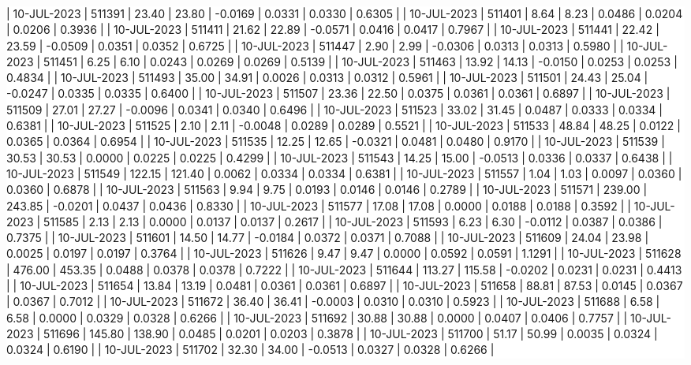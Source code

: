 | 10-JUL-2023 | 511391 | 23.40 | 23.80 | -0.0169 | 0.0331 | 0.0330 | 0.6305 |
| 10-JUL-2023 | 511401 | 8.64 | 8.23 | 0.0486 | 0.0204 | 0.0206 | 0.3936 |
| 10-JUL-2023 | 511411 | 21.62 | 22.89 | -0.0571 | 0.0416 | 0.0417 | 0.7967 |
| 10-JUL-2023 | 511441 | 22.42 | 23.59 | -0.0509 | 0.0351 | 0.0352 | 0.6725 |
| 10-JUL-2023 | 511447 | 2.90 | 2.99 | -0.0306 | 0.0313 | 0.0313 | 0.5980 |
| 10-JUL-2023 | 511451 | 6.25 | 6.10 | 0.0243 | 0.0269 | 0.0269 | 0.5139 |
| 10-JUL-2023 | 511463 | 13.92 | 14.13 | -0.0150 | 0.0253 | 0.0253 | 0.4834 |
| 10-JUL-2023 | 511493 | 35.00 | 34.91 | 0.0026 | 0.0313 | 0.0312 | 0.5961 |
| 10-JUL-2023 | 511501 | 24.43 | 25.04 | -0.0247 | 0.0335 | 0.0335 | 0.6400 |
| 10-JUL-2023 | 511507 | 23.36 | 22.50 | 0.0375 | 0.0361 | 0.0361 | 0.6897 |
| 10-JUL-2023 | 511509 | 27.01 | 27.27 | -0.0096 | 0.0341 | 0.0340 | 0.6496 |
| 10-JUL-2023 | 511523 | 33.02 | 31.45 | 0.0487 | 0.0333 | 0.0334 | 0.6381 |
| 10-JUL-2023 | 511525 | 2.10 | 2.11 | -0.0048 | 0.0289 | 0.0289 | 0.5521 |
| 10-JUL-2023 | 511533 | 48.84 | 48.25 | 0.0122 | 0.0365 | 0.0364 | 0.6954 |
| 10-JUL-2023 | 511535 | 12.25 | 12.65 | -0.0321 | 0.0481 | 0.0480 | 0.9170 |
| 10-JUL-2023 | 511539 | 30.53 | 30.53 | 0.0000 | 0.0225 | 0.0225 | 0.4299 |
| 10-JUL-2023 | 511543 | 14.25 | 15.00 | -0.0513 | 0.0336 | 0.0337 | 0.6438 |
| 10-JUL-2023 | 511549 | 122.15 | 121.40 | 0.0062 | 0.0334 | 0.0334 | 0.6381 |
| 10-JUL-2023 | 511557 | 1.04 | 1.03 | 0.0097 | 0.0360 | 0.0360 | 0.6878 |
| 10-JUL-2023 | 511563 | 9.94 | 9.75 | 0.0193 | 0.0146 | 0.0146 | 0.2789 |
| 10-JUL-2023 | 511571 | 239.00 | 243.85 | -0.0201 | 0.0437 | 0.0436 | 0.8330 |
| 10-JUL-2023 | 511577 | 17.08 | 17.08 | 0.0000 | 0.0188 | 0.0188 | 0.3592 |
| 10-JUL-2023 | 511585 | 2.13 | 2.13 | 0.0000 | 0.0137 | 0.0137 | 0.2617 |
| 10-JUL-2023 | 511593 | 6.23 | 6.30 | -0.0112 | 0.0387 | 0.0386 | 0.7375 |
| 10-JUL-2023 | 511601 | 14.50 | 14.77 | -0.0184 | 0.0372 | 0.0371 | 0.7088 |
| 10-JUL-2023 | 511609 | 24.04 | 23.98 | 0.0025 | 0.0197 | 0.0197 | 0.3764 |
| 10-JUL-2023 | 511626 | 9.47 | 9.47 | 0.0000 | 0.0592 | 0.0591 | 1.1291 |
| 10-JUL-2023 | 511628 | 476.00 | 453.35 | 0.0488 | 0.0378 | 0.0378 | 0.7222 |
| 10-JUL-2023 | 511644 | 113.27 | 115.58 | -0.0202 | 0.0231 | 0.0231 | 0.4413 |
| 10-JUL-2023 | 511654 | 13.84 | 13.19 | 0.0481 | 0.0361 | 0.0361 | 0.6897 |
| 10-JUL-2023 | 511658 | 88.81 | 87.53 | 0.0145 | 0.0367 | 0.0367 | 0.7012 |
| 10-JUL-2023 | 511672 | 36.40 | 36.41 | -0.0003 | 0.0310 | 0.0310 | 0.5923 |
| 10-JUL-2023 | 511688 | 6.58 | 6.58 | 0.0000 | 0.0329 | 0.0328 | 0.6266 |
| 10-JUL-2023 | 511692 | 30.88 | 30.88 | 0.0000 | 0.0407 | 0.0406 | 0.7757 |
| 10-JUL-2023 | 511696 | 145.80 | 138.90 | 0.0485 | 0.0201 | 0.0203 | 0.3878 |
| 10-JUL-2023 | 511700 | 51.17 | 50.99 | 0.0035 | 0.0324 | 0.0324 | 0.6190 |
| 10-JUL-2023 | 511702 | 32.30 | 34.00 | -0.0513 | 0.0327 | 0.0328 | 0.6266 |